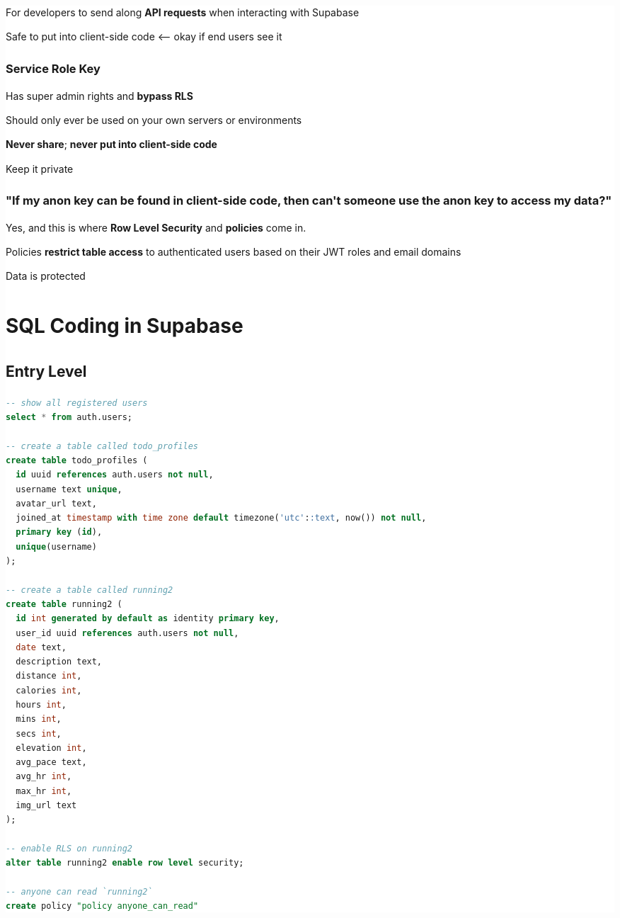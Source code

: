 For developers to send along **API requests** when interacting with Supabase

Safe to put into client-side code <-- okay if end users see it

### Service Role Key

Has super admin rights and **bypass RLS**

Should only ever be used on your own servers or environments

**Never share**; **never put into client-side code**

Keep it private

### "If my anon key can be found in client-side code, then can't someone use the anon key to access my data?"

Yes, and this is where **Row Level Security** and **policies** come in.

Policies **restrict table access** to authenticated users based on their JWT roles and email domains

Data is protected

# SQL Coding in Supabase

## Entry Level

```sql
-- show all registered users
select * from auth.users;

-- create a table called todo_profiles
create table todo_profiles (
  id uuid references auth.users not null,
  username text unique,
  avatar_url text,
  joined_at timestamp with time zone default timezone('utc'::text, now()) not null,
  primary key (id),
  unique(username)
);

-- create a table called running2
create table running2 (
  id int generated by default as identity primary key,
  user_id uuid references auth.users not null,
  date text,
  description text,
  distance int,
  calories int,
  hours int,
  mins int,
  secs int,
  elevation int,
  avg_pace text,
  avg_hr int,
  max_hr int,
  img_url text
);

-- enable RLS on running2
alter table running2 enable row level security;

-- anyone can read `running2`
create policy "policy anyone_can_read"
```